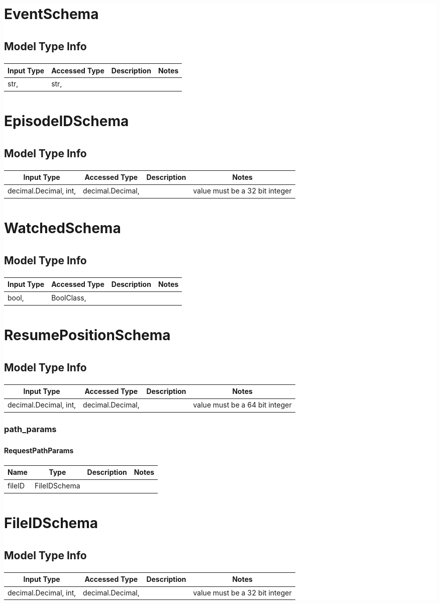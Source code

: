 
# EventSchema

## Model Type Info
Input Type | Accessed Type | Description | Notes
------------ | ------------- | ------------- | -------------
str,  | str,  |  | 

# EpisodeIDSchema

## Model Type Info
Input Type | Accessed Type | Description | Notes
------------ | ------------- | ------------- | -------------
decimal.Decimal, int,  | decimal.Decimal,  |  | value must be a 32 bit integer

# WatchedSchema

## Model Type Info
Input Type | Accessed Type | Description | Notes
------------ | ------------- | ------------- | -------------
bool,  | BoolClass,  |  | 

# ResumePositionSchema

## Model Type Info
Input Type | Accessed Type | Description | Notes
------------ | ------------- | ------------- | -------------
decimal.Decimal, int,  | decimal.Decimal,  |  | value must be a 64 bit integer

### path_params
#### RequestPathParams

Name | Type | Description  | Notes
------------- | ------------- | ------------- | -------------
fileID | FileIDSchema | | 

# FileIDSchema

## Model Type Info
Input Type | Accessed Type | Description | Notes
------------ | ------------- | ------------- | -------------
decimal.Decimal, int,  | decimal.Decimal,  |  | value must be a 32 bit integer
